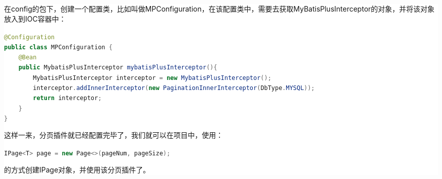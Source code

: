 在config的包下，创建一个配置类，比如叫做MPConfiguration，在该配置类中，需要去获取MyBatisPlusInterceptor的对象，并将该对象放入到IOC容器中：

```java
@Configuration
public class MPConfiguration {
    @Bean
    public MybatisPlusInterceptor mybatisPlusInterceptor(){
        MybatisPlusInterceptor interceptor = new MybatisPlusInterceptor();
        interceptor.addInnerInterceptor(new PaginationInnerInterceptor(DbType.MYSQL));
        return interceptor;
    }
}
```

这样一来，分页插件就已经配置完毕了，我们就可以在项目中，使用：

```java
IPage<T> page = new Page<>(pageNum, pageSize);
```

的方式创建IPage对象，并使用该分页插件了。
